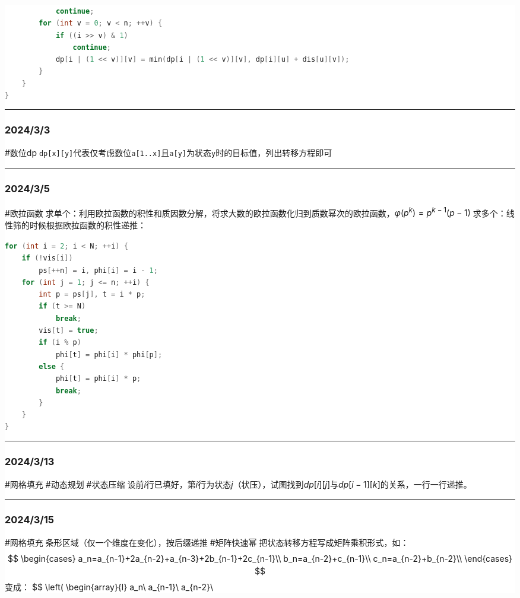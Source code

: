 ```cpp
            continue;
        for (int v = 0; v < n; ++v) {
            if ((i >> v) & 1)
                continue;
            dp[i | (1 << v)][v] = min(dp[i | (1 << v)][v], dp[i][u] + dis[u][v]);
        }
    }
}
```
***
### 2024/3/3
#数位dp 
`dp[x][y]`代表仅考虑数位`a[1..x]`且`a[y]`为状态`y`时的目标值，列出转移方程即可
***
### 2024/3/5
#欧拉函数
求单个：利用欧拉函数的积性和质因数分解，将求大数的欧拉函数化归到质数幂次的欧拉函数，$\varphi(p^k)=p^{k-1}(p-1)$
求多个：线性筛的时候根据欧拉函数的积性递推：
```cpp
for (int i = 2; i < N; ++i) {
    if (!vis[i])
        ps[++n] = i, phi[i] = i - 1;
    for (int j = 1; j <= n; ++i) {
        int p = ps[j], t = i * p;
        if (t >= N)
            break;
        vis[t] = true;
        if (i % p)
            phi[t] = phi[i] * phi[p];
        else {
            phi[t] = phi[i] * p;
            break;
        }
    }
}
```
***
### 2024/3/13
#网格填充
#动态规划 #状态压缩 
设前$i$行已填好，第$i$行为状态$j$（状压），试图找到$dp[i][j]$与$dp[i-1][k]$的关系，一行一行递推。
***
### 2024/3/15
#网格填充 
条形区域（仅一个维度在变化），按后缀递推
#矩阵快速幂
把状态转移方程写成矩阵乘积形式，如：
$$
\begin{cases}
	a_n=a_{n-1}+2a_{n-2}+a_{n-3}+2b_{n-1}+2c_{n-1}\\
	b_n=a_{n-2}+c_{n-1}\\
	c_n=a_{n-2}+b_{n-2}\\
\end{cases}
$$
变成：
$$
\left( \begin{array}{l}
	a_n\\
	a_{n-1}\\
	a_{n-2}\\